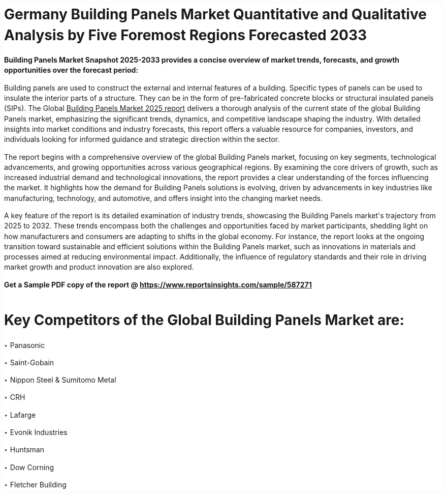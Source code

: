  # Germany Building Panels Market Quantitative and Qualitative Analysis by Five Foremost Regions Forecasted 2033

<strong>Building Panels Market Snapshot 2025-2033 provides a concise overview of market trends, forecasts, and growth opportunities over the forecast period:</strong>

Building panels are used to construct the external and internal features of a building. Specific types of panels can be used to insulate the interior parts of a structure. They can be in the form of pre-fabricated concrete blocks or structural insulated panels (SIPs). The Global <a href=https://www.reportsinsights.com/sample/587271>Building Panels Market 2025 report</a> delivers a thorough analysis of the current state of the global Building Panels market, emphasizing the significant trends, dynamics, and competitive landscape shaping the industry. With detailed insights into market conditions and industry forecasts, this report offers a valuable resource for companies, investors, and individuals looking for informed guidance and strategic direction within the sector.

The report begins with a comprehensive overview of the global Building Panels market, focusing on key segments, technological advancements, and growing opportunities across various geographical regions. By examining the core drivers of growth, such as increased industrial demand and technological innovations, the report provides a clear understanding of the forces influencing the market. It highlights how the demand for Building Panels solutions is evolving, driven by advancements in key industries like manufacturing, technology, and automotive, and offers insight into the changing market needs.

A key feature of the report is its detailed examination of industry trends, showcasing the Building Panels market's trajectory from 2025 to 2032. These trends encompass both the challenges and opportunities faced by market participants, shedding light on how manufacturers and consumers are adapting to shifts in the global economy. For instance, the report looks at the ongoing transition toward sustainable and efficient solutions within the Building Panels market, such as innovations in materials and processes aimed at reducing environmental impact. Additionally, the influence of regulatory standards and their role in driving market growth and product innovation are also explored.

<strong>Get a Sample PDF copy of the report @ <a href=https://www.reportsinsights.com/sample/587271>https://www.reportsinsights.com/sample/587271</a></strong>

# <strong>Key Competitors of the Global Building Panels Market are:</strong>

‣ Panasonic

‣ Saint-Gobain

‣ Nippon Steel & Sumitomo Metal

‣ CRH

‣ Lafarge

‣ Evonik Industries

‣ Huntsman

‣ Dow Corning

‣ Fletcher Building
